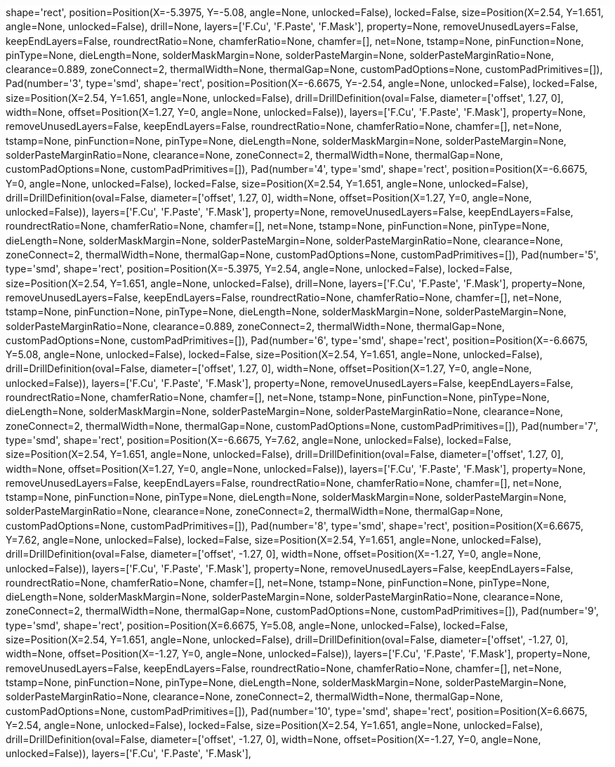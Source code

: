 shape='rect', position=Position(X=-5.3975, Y=-5.08, angle=None, unlocked=False), locked=False, size=Position(X=2.54, Y=1.651, angle=None, unlocked=False), drill=None, layers=['F.Cu', 'F.Paste', 'F.Mask'], property=None, removeUnusedLayers=False, keepEndLayers=False, roundrectRatio=None, chamferRatio=None, chamfer=[], net=None, tstamp=None, pinFunction=None, pinType=None, dieLength=None, solderMaskMargin=None, solderPasteMargin=None, solderPasteMarginRatio=None, clearance=0.889, zoneConnect=2, thermalWidth=None, thermalGap=None, customPadOptions=None, customPadPrimitives=[]), Pad(number='3', type='smd', shape='rect', position=Position(X=-6.6675, Y=-2.54, angle=None, unlocked=False), locked=False, size=Position(X=2.54, Y=1.651, angle=None, unlocked=False), drill=DrillDefinition(oval=False, diameter=['offset', 1.27, 0], width=None, offset=Position(X=1.27, Y=0, angle=None, unlocked=False)), layers=['F.Cu', 'F.Paste', 'F.Mask'], property=None, removeUnusedLayers=False, keepEndLayers=False, roundrectRatio=None, chamferRatio=None, chamfer=[], net=None, tstamp=None, pinFunction=None, pinType=None, dieLength=None, solderMaskMargin=None, solderPasteMargin=None, solderPasteMarginRatio=None, clearance=None, zoneConnect=2, thermalWidth=None, thermalGap=None, customPadOptions=None, customPadPrimitives=[]), Pad(number='4', type='smd', shape='rect', position=Position(X=-6.6675, Y=0, angle=None, unlocked=False), locked=False, size=Position(X=2.54, Y=1.651, angle=None, unlocked=False), drill=DrillDefinition(oval=False, diameter=['offset', 1.27, 0], width=None, offset=Position(X=1.27, Y=0, angle=None, unlocked=False)), layers=['F.Cu', 'F.Paste', 'F.Mask'], property=None, removeUnusedLayers=False, keepEndLayers=False, roundrectRatio=None, chamferRatio=None, chamfer=[], net=None, tstamp=None, pinFunction=None, pinType=None, dieLength=None, solderMaskMargin=None, solderPasteMargin=None, solderPasteMarginRatio=None, clearance=None, zoneConnect=2, thermalWidth=None, thermalGap=None, customPadOptions=None, customPadPrimitives=[]), Pad(number='5', type='smd', shape='rect', position=Position(X=-5.3975, Y=2.54, angle=None, unlocked=False), locked=False, size=Position(X=2.54, Y=1.651, angle=None, unlocked=False), drill=None, layers=['F.Cu', 'F.Paste', 'F.Mask'], property=None, removeUnusedLayers=False, keepEndLayers=False, roundrectRatio=None, chamferRatio=None, chamfer=[], net=None, tstamp=None, pinFunction=None, pinType=None, dieLength=None, solderMaskMargin=None, solderPasteMargin=None, solderPasteMarginRatio=None, clearance=0.889, zoneConnect=2, thermalWidth=None, thermalGap=None, customPadOptions=None, customPadPrimitives=[]), Pad(number='6', type='smd', shape='rect', position=Position(X=-6.6675, Y=5.08, angle=None, unlocked=False), locked=False, size=Position(X=2.54, Y=1.651, angle=None, unlocked=False), drill=DrillDefinition(oval=False, diameter=['offset', 1.27, 0], width=None, offset=Position(X=1.27, Y=0, angle=None, unlocked=False)), layers=['F.Cu', 'F.Paste', 'F.Mask'], property=None, removeUnusedLayers=False, keepEndLayers=False, roundrectRatio=None, chamferRatio=None, chamfer=[], net=None, tstamp=None, pinFunction=None, pinType=None, dieLength=None, solderMaskMargin=None, solderPasteMargin=None, solderPasteMarginRatio=None, clearance=None, zoneConnect=2, thermalWidth=None, thermalGap=None, customPadOptions=None, customPadPrimitives=[]), Pad(number='7', type='smd', shape='rect', position=Position(X=-6.6675, Y=7.62, angle=None, unlocked=False), locked=False, size=Position(X=2.54, Y=1.651, angle=None, unlocked=False), drill=DrillDefinition(oval=False, diameter=['offset', 1.27, 0], width=None, offset=Position(X=1.27, Y=0, angle=None, unlocked=False)), layers=['F.Cu', 'F.Paste', 'F.Mask'], property=None, removeUnusedLayers=False, keepEndLayers=False, roundrectRatio=None, chamferRatio=None, chamfer=[], net=None, tstamp=None, pinFunction=None, pinType=None, dieLength=None, solderMaskMargin=None, solderPasteMargin=None, solderPasteMarginRatio=None, clearance=None, zoneConnect=2, thermalWidth=None, thermalGap=None, customPadOptions=None, customPadPrimitives=[]), Pad(number='8', type='smd', shape='rect', position=Position(X=6.6675, Y=7.62, angle=None, unlocked=False), locked=False, size=Position(X=2.54, Y=1.651, angle=None, unlocked=False), drill=DrillDefinition(oval=False, diameter=['offset', -1.27, 0], width=None, offset=Position(X=-1.27, Y=0, angle=None, unlocked=False)), layers=['F.Cu', 'F.Paste', 'F.Mask'], property=None, removeUnusedLayers=False, keepEndLayers=False, roundrectRatio=None, chamferRatio=None, chamfer=[], net=None, tstamp=None, pinFunction=None, pinType=None, dieLength=None, solderMaskMargin=None, solderPasteMargin=None, solderPasteMarginRatio=None, clearance=None, zoneConnect=2, thermalWidth=None, thermalGap=None, customPadOptions=None, customPadPrimitives=[]), Pad(number='9', type='smd', shape='rect', position=Position(X=6.6675, Y=5.08, angle=None, unlocked=False), locked=False, size=Position(X=2.54, Y=1.651, angle=None, unlocked=False), drill=DrillDefinition(oval=False, diameter=['offset', -1.27, 0], width=None, offset=Position(X=-1.27, Y=0, angle=None, unlocked=False)), layers=['F.Cu', 'F.Paste', 'F.Mask'], property=None, removeUnusedLayers=False, keepEndLayers=False, roundrectRatio=None, chamferRatio=None, chamfer=[], net=None, tstamp=None, pinFunction=None, pinType=None, dieLength=None, solderMaskMargin=None, solderPasteMargin=None, solderPasteMarginRatio=None, clearance=None, zoneConnect=2, thermalWidth=None, thermalGap=None, customPadOptions=None, customPadPrimitives=[]), Pad(number='10', type='smd', shape='rect', position=Position(X=6.6675, Y=2.54, angle=None, unlocked=False), locked=False, size=Position(X=2.54, Y=1.651, angle=None, unlocked=False), drill=DrillDefinition(oval=False, diameter=['offset', -1.27, 0], width=None, offset=Position(X=-1.27, Y=0, angle=None, unlocked=False)), layers=['F.Cu', 'F.Paste', 'F.Mask'],